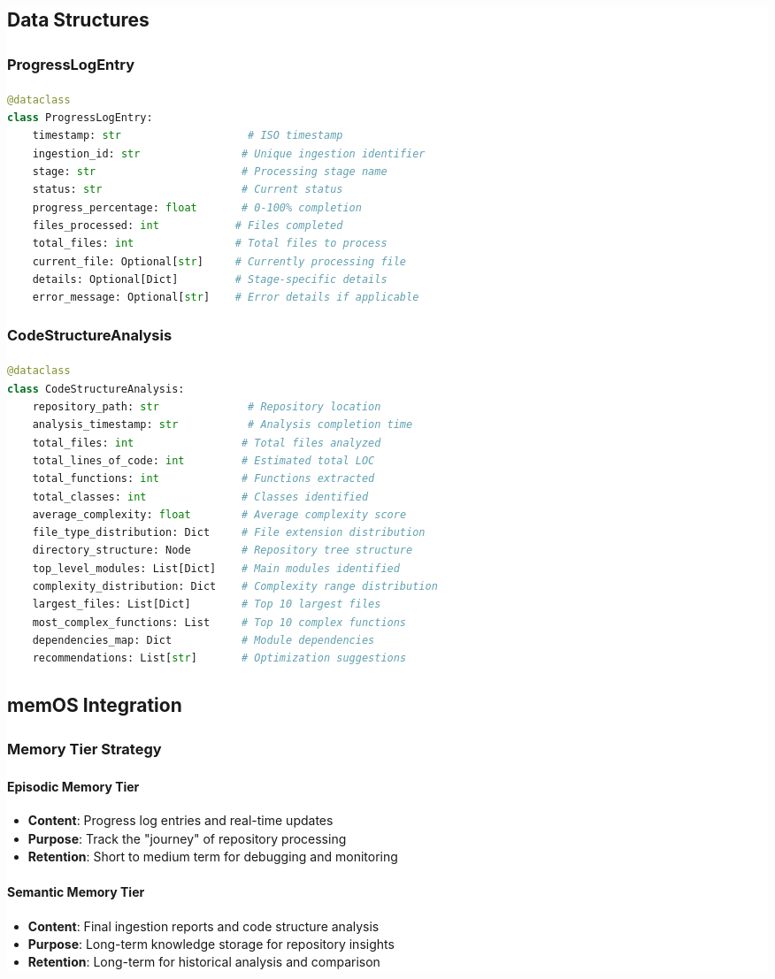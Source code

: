 ## Data Structures

### ProgressLogEntry
```python
@dataclass
class ProgressLogEntry:
    timestamp: str                    # ISO timestamp
    ingestion_id: str                # Unique ingestion identifier
    stage: str                       # Processing stage name
    status: str                      # Current status
    progress_percentage: float       # 0-100% completion
    files_processed: int            # Files completed
    total_files: int                # Total files to process
    current_file: Optional[str]     # Currently processing file
    details: Optional[Dict]         # Stage-specific details
    error_message: Optional[str]    # Error details if applicable
```

### CodeStructureAnalysis
```python
@dataclass
class CodeStructureAnalysis:
    repository_path: str              # Repository location
    analysis_timestamp: str           # Analysis completion time
    total_files: int                 # Total files analyzed
    total_lines_of_code: int         # Estimated total LOC
    total_functions: int             # Functions extracted
    total_classes: int               # Classes identified
    average_complexity: float        # Average complexity score
    file_type_distribution: Dict     # File extension distribution
    directory_structure: Node        # Repository tree structure
    top_level_modules: List[Dict]    # Main modules identified
    complexity_distribution: Dict    # Complexity range distribution
    largest_files: List[Dict]        # Top 10 largest files
    most_complex_functions: List     # Top 10 complex functions
    dependencies_map: Dict           # Module dependencies
    recommendations: List[str]       # Optimization suggestions
```

## memOS Integration

### Memory Tier Strategy

#### Episodic Memory Tier
- **Content**: Progress log entries and real-time updates
- **Purpose**: Track the "journey" of repository processing
- **Retention**: Short to medium term for debugging and monitoring

#### Semantic Memory Tier  
- **Content**: Final ingestion reports and code structure analysis
- **Purpose**: Long-term knowledge storage for repository insights
- **Retention**: Long-term for historical analysis and comparison
